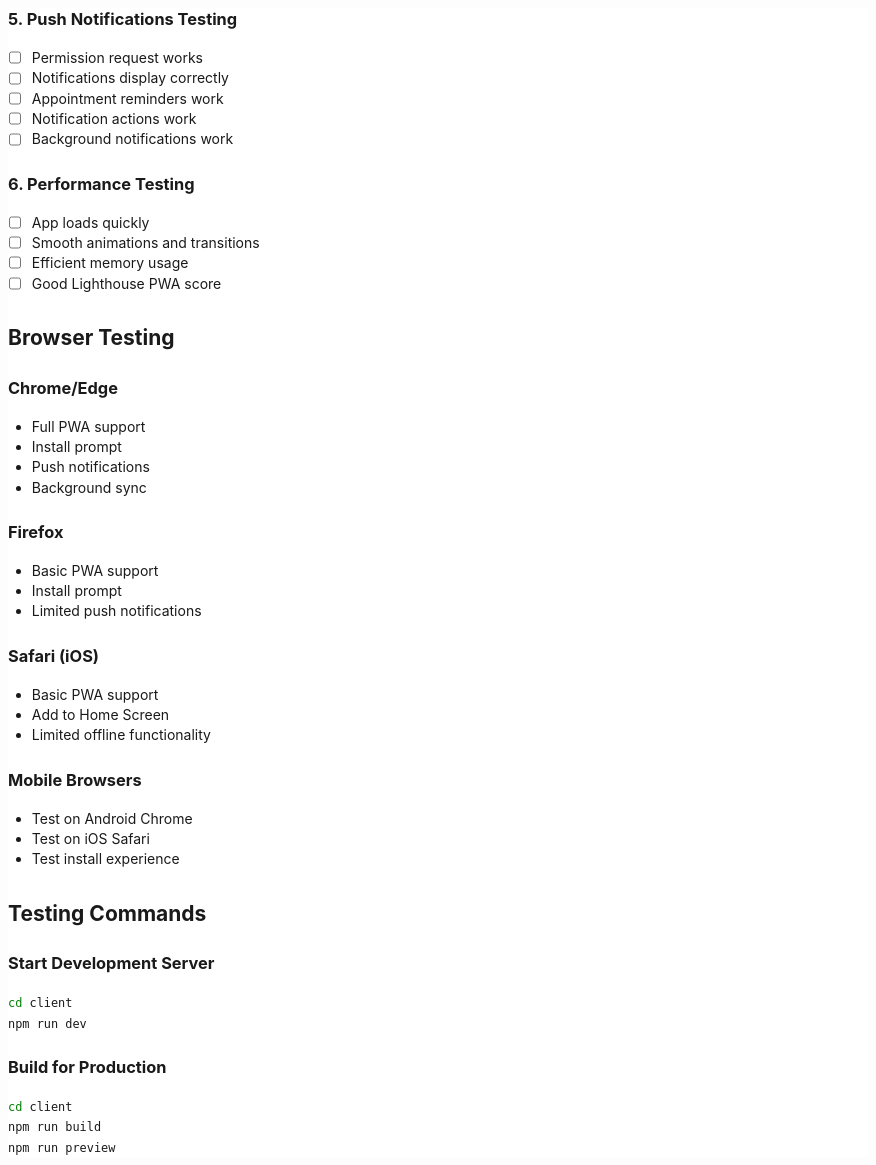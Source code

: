 ### 5. Push Notifications Testing
- [ ] Permission request works
- [ ] Notifications display correctly
- [ ] Appointment reminders work
- [ ] Notification actions work
- [ ] Background notifications work

### 6. Performance Testing
- [ ] App loads quickly
- [ ] Smooth animations and transitions
- [ ] Efficient memory usage
- [ ] Good Lighthouse PWA score

## Browser Testing

### Chrome/Edge
- Full PWA support
- Install prompt
- Push notifications
- Background sync

### Firefox
- Basic PWA support
- Install prompt
- Limited push notifications

### Safari (iOS)
- Basic PWA support
- Add to Home Screen
- Limited offline functionality

### Mobile Browsers
- Test on Android Chrome
- Test on iOS Safari
- Test install experience

## Testing Commands

### Start Development Server
```bash
cd client
npm run dev
```

### Build for Production
```bash
cd client
npm run build
npm run preview
```
